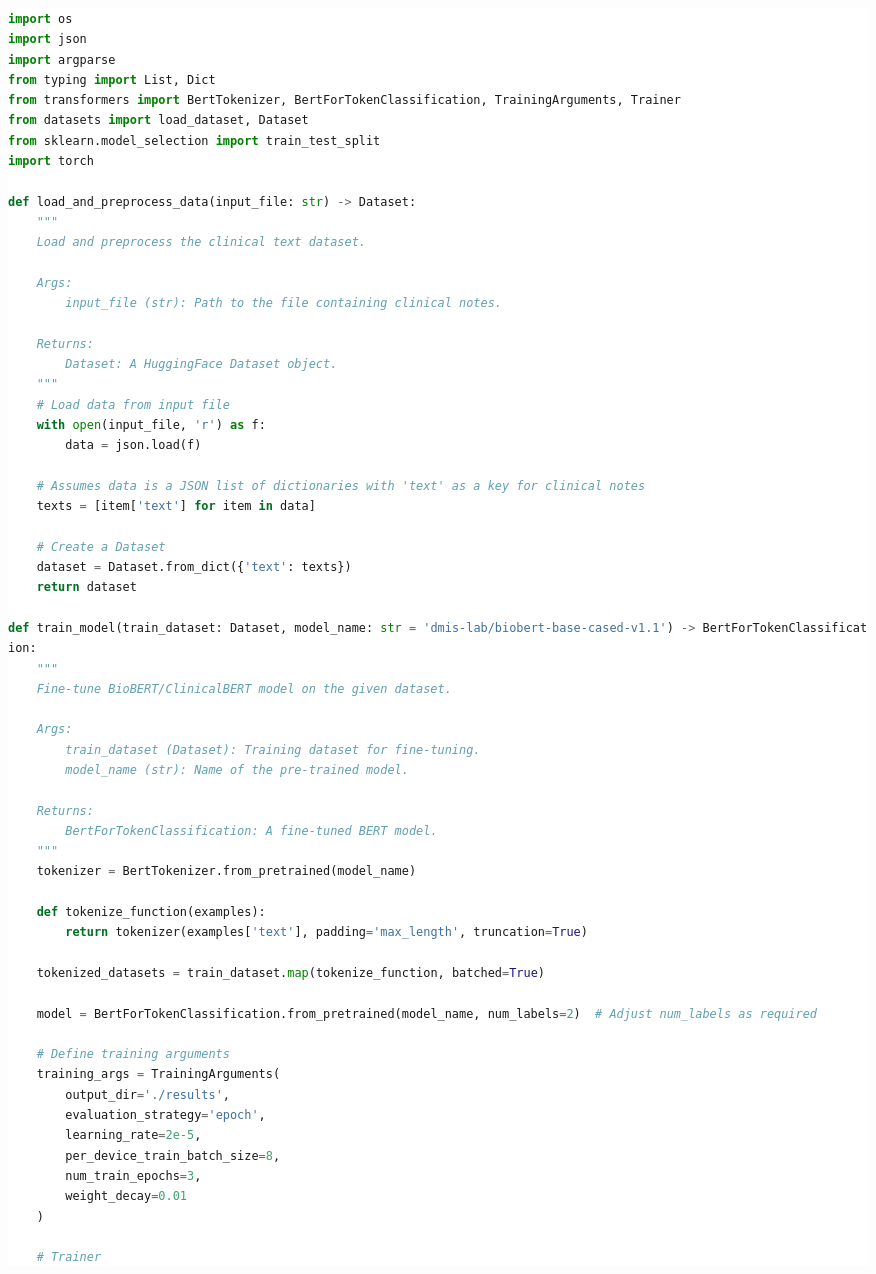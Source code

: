 ```python
import os
import json
import argparse
from typing import List, Dict
from transformers import BertTokenizer, BertForTokenClassification, TrainingArguments, Trainer
from datasets import load_dataset, Dataset
from sklearn.model_selection import train_test_split
import torch

def load_and_preprocess_data(input_file: str) -> Dataset:
    """
    Load and preprocess the clinical text dataset.

    Args:
        input_file (str): Path to the file containing clinical notes.

    Returns:
        Dataset: A HuggingFace Dataset object.
    """
    # Load data from input file
    with open(input_file, 'r') as f:
        data = json.load(f)
    
    # Assumes data is a JSON list of dictionaries with 'text' as a key for clinical notes
    texts = [item['text'] for item in data]
    
    # Create a Dataset
    dataset = Dataset.from_dict({'text': texts})
    return dataset

def train_model(train_dataset: Dataset, model_name: str = 'dmis-lab/biobert-base-cased-v1.1') -> BertForTokenClassification:
    """
    Fine-tune BioBERT/ClinicalBERT model on the given dataset.

    Args:
        train_dataset (Dataset): Training dataset for fine-tuning.
        model_name (str): Name of the pre-trained model.

    Returns:
        BertForTokenClassification: A fine-tuned BERT model.
    """
    tokenizer = BertTokenizer.from_pretrained(model_name)
    
    def tokenize_function(examples):
        return tokenizer(examples['text'], padding='max_length', truncation=True)
    
    tokenized_datasets = train_dataset.map(tokenize_function, batched=True)
    
    model = BertForTokenClassification.from_pretrained(model_name, num_labels=2)  # Adjust num_labels as required

    # Define training arguments
    training_args = TrainingArguments(
        output_dir='./results',
        evaluation_strategy='epoch',
        learning_rate=2e-5,
        per_device_train_batch_size=8,
        num_train_epochs=3,
        weight_decay=0.01
    )
    
    # Trainer
```